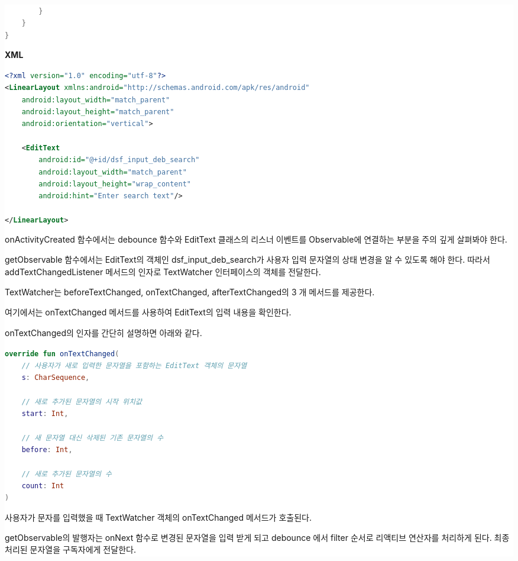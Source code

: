 ```kotlin
        }
    }
}

```

**XML**

```xml
<?xml version="1.0" encoding="utf-8"?>
<LinearLayout xmlns:android="http://schemas.android.com/apk/res/android"
    android:layout_width="match_parent"
    android:layout_height="match_parent"
    android:orientation="vertical">

    <EditText
        android:id="@+id/dsf_input_deb_search"
        android:layout_width="match_parent"
        android:layout_height="wrap_content"
        android:hint="Enter search text"/>

</LinearLayout>
```



onActivityCreated 함수에서는 debounce 함수와 EditText 클래스의 리스너 이벤트를 Observable에 연결하는 부분을 주의 깊게 살펴봐야 한다.

getObservable 함수에서는 EditText의 객체인 dsf_input_deb_search가 사용자 입력 문자열의 상태 변경을 알 수 있도록 해야 한다. 따라서 addTextChangedListener 메서드의 인자로 TextWatcher 인터페이스의 객체를 전달한다.</br>



TextWatcher는 beforeTextChanged, onTextChanged, afterTextChanged의 3 개 메서드를 제공한다.

여기에서는 onTextChanged 메서드를 사용하여 EditText의 입력 내용을 확인한다.</br>



onTextChanged의 인자를 간단히 설명하면 아래와 같다.

```kotlin
override fun onTextChanged(
    // 사용자가 새로 입력한 문자열을 포함하는 EditText 객체의 문자열
    s: CharSequence, 
    
    // 새로 추가된 문자열의 시작 위치값
    start: Int, 
    
    // 새 문자열 대신 삭제된 기존 문자열의 수
    before: Int, 
    
    // 새로 추가된 문자열의 수
    count: Int
)
```



사용자가 문자를 입력했을 때 TextWatcher 객체의 onTextChanged 메서드가 호출된다.

getObservable의 발행자는 onNext 함수로 변경된 문자열을 입력 받게 되고 debounce 에서 filter 순서로 리액티브 연산자를 처리하게 된다. 최종 처리된 문자열을 구독자에게 전달한다.